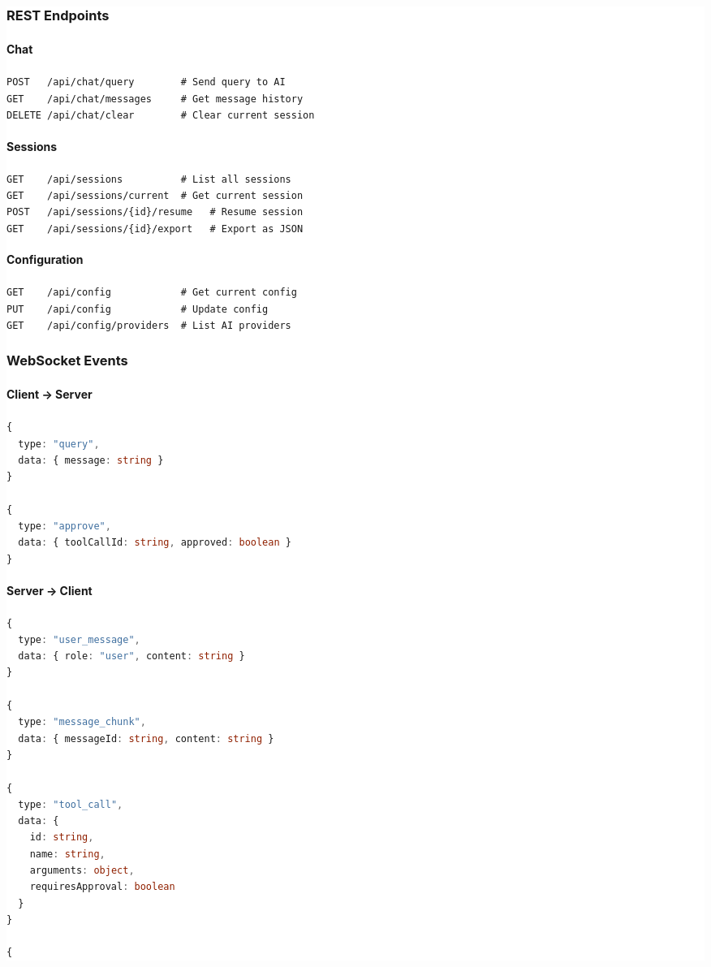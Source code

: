### REST Endpoints

#### Chat

```
POST   /api/chat/query        # Send query to AI
GET    /api/chat/messages     # Get message history
DELETE /api/chat/clear        # Clear current session
```

#### Sessions

```
GET    /api/sessions          # List all sessions
GET    /api/sessions/current  # Get current session
POST   /api/sessions/{id}/resume   # Resume session
GET    /api/sessions/{id}/export   # Export as JSON
```

#### Configuration

```
GET    /api/config            # Get current config
PUT    /api/config            # Update config
GET    /api/config/providers  # List AI providers
```

### WebSocket Events

#### Client → Server

```typescript
{
  type: "query",
  data: { message: string }
}

{
  type: "approve",
  data: { toolCallId: string, approved: boolean }
}
```

#### Server → Client

```typescript
{
  type: "user_message",
  data: { role: "user", content: string }
}

{
  type: "message_chunk",
  data: { messageId: string, content: string }
}

{
  type: "tool_call",
  data: {
    id: string,
    name: string,
    arguments: object,
    requiresApproval: boolean
  }
}

{
```